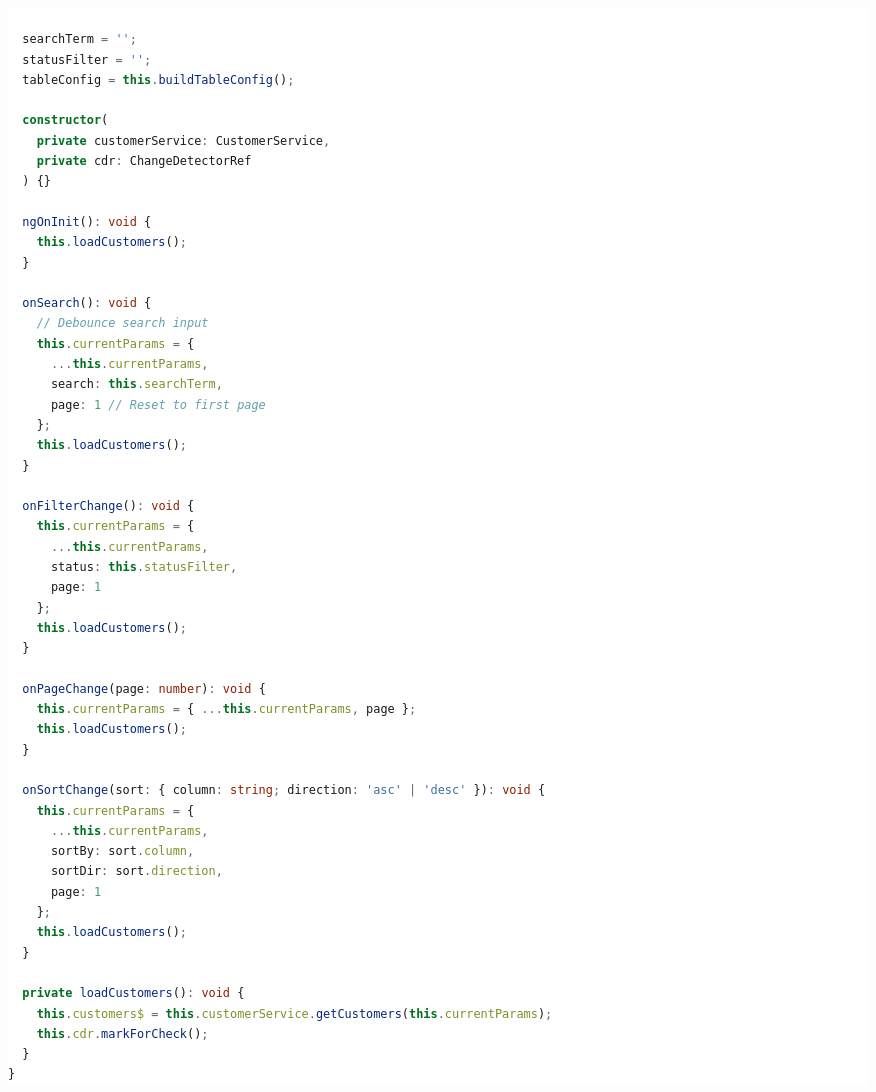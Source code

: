 ```typescript

  searchTerm = '';
  statusFilter = '';
  tableConfig = this.buildTableConfig();

  constructor(
    private customerService: CustomerService,
    private cdr: ChangeDetectorRef
  ) {}

  ngOnInit(): void {
    this.loadCustomers();
  }

  onSearch(): void {
    // Debounce search input
    this.currentParams = {
      ...this.currentParams,
      search: this.searchTerm,
      page: 1 // Reset to first page
    };
    this.loadCustomers();
  }

  onFilterChange(): void {
    this.currentParams = {
      ...this.currentParams,
      status: this.statusFilter,
      page: 1
    };
    this.loadCustomers();
  }

  onPageChange(page: number): void {
    this.currentParams = { ...this.currentParams, page };
    this.loadCustomers();
  }

  onSortChange(sort: { column: string; direction: 'asc' | 'desc' }): void {
    this.currentParams = {
      ...this.currentParams,
      sortBy: sort.column,
      sortDir: sort.direction,
      page: 1
    };
    this.loadCustomers();
  }

  private loadCustomers(): void {
    this.customers$ = this.customerService.getCustomers(this.currentParams);
    this.cdr.markForCheck();
  }
}
```
